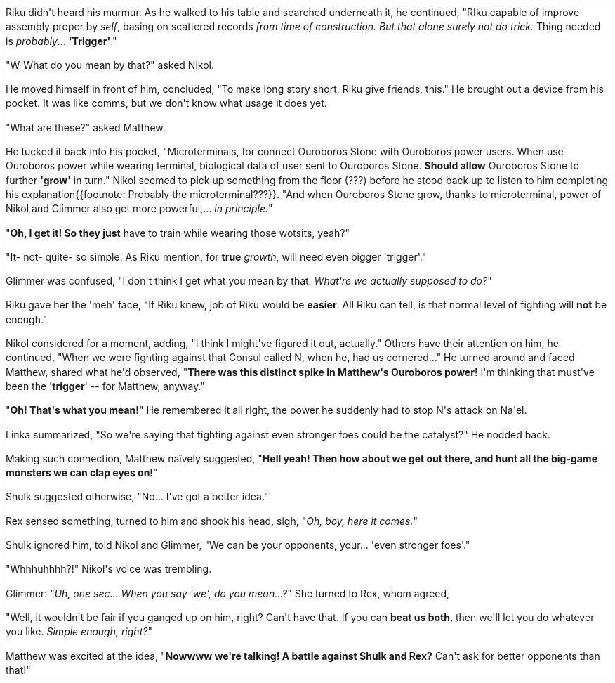 Riku didn't heard his murmur. As he walked to his table and searched underneath it, he continued, "RIku capable of improve assembly proper by _self_, basing on scattered records _from time of construction. But that alone surely not do trick._ Thing needed is *probably*... **'Trigger'**."

"W-What do you mean by that?" asked Nikol. 

He moved himself in front of him, concluded, "To make long story short, Riku give friends, this." He brought out a device from his pocket. It was like comms, but we don't know what usage it does yet. 

"What are these?" asked Matthew. 

He tucked it back into his pocket, "Microterminals, for connect Ouroboros Stone with Ouroboros power users. When use Ouroboros power while wearing terminal, biological data of user sent to Ouroboros Stone. **Should allow** Ouroboros Stone to further **'grow'** in turn." Nikol seemed to pick up something from the floor (???) before he stood back up to listen to him completing his explanation{{footnote: Probably the microterminal???}}. "And when Ouroboros Stone grow, thanks to microterminal, power of Nikol and Glimmer also get more powerful,... _in principle._"

"**Oh, I get it! So they just** have to train while wearing those wotsits, yeah?"

"It- not- quite- so simple. As Riku mention, for **true** _growth_, will need even bigger 'trigger'."

Glimmer was confused, "I don't think I get what you mean by that. _What're we actually supposed to do?_"

Riku gave her the 'meh' face, "If Riku knew, job of Riku would be **easier**. All Riku can tell, is that normal level of fighting will **not** be enough."

Nikol considered for a moment, adding, "I think I might've figured it out, actually." Others have their attention on him, he continued, "When we were fighting against that Consul called N, when he, had us cornered..." He turned around and faced Matthew, shared what he'd observed, "**There was this distinct spike in Matthew's Ouroboros power!** I'm thinking that must've been the '**trigger**' -- for Matthew, anyway."

"**Oh! That's what you mean!**" He remembered it all right, the power he suddenly had to stop N's attack on Na'el. 

Linka summarized, "So we're saying that fighting against even stronger foes could be the catalyst?" He nodded back. 

Making such connection, Matthew naïvely suggested, "**Hell yeah! Then how about we get out there, and hunt all the big-game monsters we can clap eyes on!**"

Shulk suggested otherwise, "No... I've got a better idea."

Rex sensed something, turned to him and shook his head, sigh, "_Oh, boy, here it comes._"

Shulk ignored him, told Nikol and Glimmer, "We can be your opponents, your... 'even stronger foes'."

"Whhhuhhhh?!" Nikol's voice was trembling. 

Glimmer: "_Uh, one sec... When you say 'we', do you mean...?_" She turned to Rex, whom agreed, 

"Well, it wouldn't be fair if you ganged up on him, right? Can't have that. If you can **beat us both**, then we'll let you do whatever you like. _Simple enough, right?_"

Matthew was excited at the idea, "**Nowwww we're talking! A battle against Shulk and Rex?** Can't ask for better opponents than that!"
